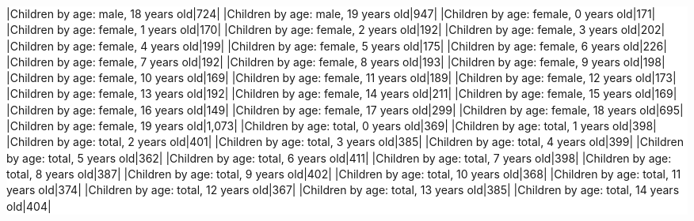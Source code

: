 |Children by age: male, 18 years old|724|
|Children by age: male, 19 years old|947|
|Children by age: female, 0 years old|171|
|Children by age: female, 1 years old|170|
|Children by age: female, 2 years old|192|
|Children by age: female, 3 years old|202|
|Children by age: female, 4 years old|199|
|Children by age: female, 5 years old|175|
|Children by age: female, 6 years old|226|
|Children by age: female, 7 years old|192|
|Children by age: female, 8 years old|193|
|Children by age: female, 9 years old|198|
|Children by age: female, 10 years old|169|
|Children by age: female, 11 years old|189|
|Children by age: female, 12 years old|173|
|Children by age: female, 13 years old|192|
|Children by age: female, 14 years old|211|
|Children by age: female, 15 years old|169|
|Children by age: female, 16 years old|149|
|Children by age: female, 17 years old|299|
|Children by age: female, 18 years old|695|
|Children by age: female, 19 years old|1,073|
|Children by age: total, 0 years old|369|
|Children by age: total, 1 years old|398|
|Children by age: total, 2 years old|401|
|Children by age: total, 3 years old|385|
|Children by age: total, 4 years old|399|
|Children by age: total, 5 years old|362|
|Children by age: total, 6 years old|411|
|Children by age: total, 7 years old|398|
|Children by age: total, 8 years old|387|
|Children by age: total, 9 years old|402|
|Children by age: total, 10 years old|368|
|Children by age: total, 11 years old|374|
|Children by age: total, 12 years old|367|
|Children by age: total, 13 years old|385|
|Children by age: total, 14 years old|404|